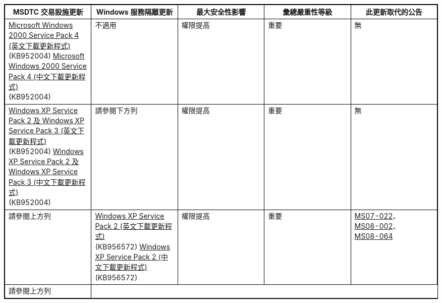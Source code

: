  
<p></p>

<table style="border:1px solid black;">
<colgroup>
<col width="20%" />
<col width="20%" />
<col width="20%" />
<col width="20%" />
<col width="20%" />
</colgroup>
<thead>
<tr class="header">
<th style="border:1px solid black;" >MSDTC 交易設施更新</th>
<th style="border:1px solid black;" >Windows 服務隔離更新</th>
<th style="border:1px solid black;" >最大安全性影響</th>
<th style="border:1px solid black;" >彙總嚴重性等級</th>
<th style="border:1px solid black;" >此更新取代的公告</th>
</tr>
</thead>
<tbody>
<tr class="odd">
<td style="border:1px solid black;"><a href="https://www.microsoft.com/download/details.aspx?familyid=52b756e7-636f-4d9e-8a17-dbf467bfbe4d">Microsoft Windows 2000 Service Pack 4 (英文下載更新程式)</a><br />
(KB952004)  
<a href="https://www.microsoft.com/download/details.aspx?displaylang=zh-tw&amp;familyid=52b756e7-636f-4d9e-8a17-dbf467bfbe4d">Microsoft Windows 2000 Service Pack 4 (中文下載更新程式)</a><br />
(KB952004)</td>
<td style="border:1px solid black;">不適用</td>
<td style="border:1px solid black;">權限提高</td>
<td style="border:1px solid black;">重要</td>
<td style="border:1px solid black;">無</td>
</tr>
<tr class="even">
<td style="border:1px solid black;"><a href="https://www.microsoft.com/download/details.aspx?familyid=90fe715e-8190-43e9-9c43-df5be564d923">Windows XP Service Pack 2 及 Windows XP Service Pack 3 (英文下載更新程式)</a><br />
(KB952004)  
<a href="https://www.microsoft.com/download/details.aspx?displaylang=zh-tw&amp;familyid=90fe715e-8190-43e9-9c43-df5be564d923">Windows XP Service Pack 2 及 Windows XP Service Pack 3 (中文下載更新程式)</a><br />
(KB952004)</td>
<td style="border:1px solid black;">請參閱下方列</td>
<td style="border:1px solid black;">權限提高</td>
<td style="border:1px solid black;">重要</td>
<td style="border:1px solid black;">無</td>
</tr>
<tr class="odd">
<td style="border:1px solid black;">請參閱上方列</td>
<td style="border:1px solid black;"><a href="https://www.microsoft.com/download/details.aspx?familyid=73d2324f-be59-4b0c-b1ac-9876a13c2c03">Windows XP Service Pack 2 (英文下載更新程式)</a><br />
(KB956572)  
<a href="https://www.microsoft.com/download/details.aspx?displaylang=zh-tw&amp;familyid=73d2324f-be59-4b0c-b1ac-9876a13c2c03">Windows XP Service Pack 2 (中文下載更新程式)</a><br />
(KB956572)</td>
<td style="border:1px solid black;">權限提高</td>
<td style="border:1px solid black;">重要</td>
<td style="border:1px solid black;"><a href="http://technet.microsoft.com/security/bulletin/ms07-022">MS07-022</a>、<br />
<a href="http://technet.microsoft.com/security/bulletin/ms08-002">MS08-002</a>、<br />
<a href="http://technet.microsoft.com/security/bulletin/ms08-064">MS08-064</a></td>
</tr>
<tr class="even">
<td style="border:1px solid black;">請參閱上方列</td>
